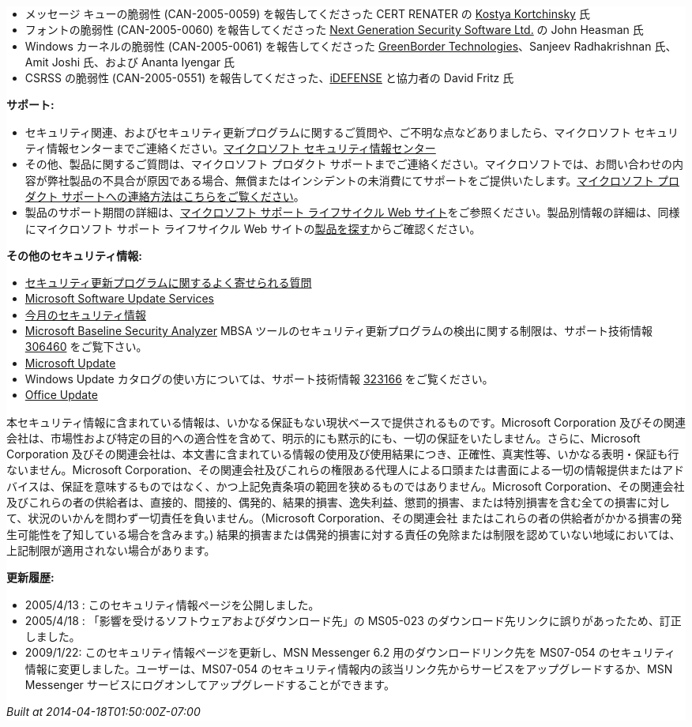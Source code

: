 -   メッセージ キューの脆弱性 (CAN-2005-0059) を報告してくださった CERT RENATER の [Kostya Kortchinsky](https://technet.microsoft.com/ja-JP/mailto:kostya.kortchinsky@renater.fr) 氏
-   フォントの脆弱性 (CAN-2005-0060) を報告してくださった [Next Generation Security Software Ltd.](https://www.ngssoftware.com/) の John Heasman 氏
-   Windows カーネルの脆弱性 (CAN-2005-0061) を報告してくださった [GreenBorder Technologies](https://www.greenborder.com/)、Sanjeev Radhakrishnan 氏、Amit Joshi 氏、および Ananta Iyengar 氏
-   CSRSS の脆弱性 (CAN-2005-0551) を報告してくださった、[iDEFENSE](https://www.idefense.com) と協力者の David Fritz 氏

**サポート:**

-   セキュリティ関連、およびセキュリティ更新プログラムに関するご質問や、ご不明な点などありましたら、マイクロソフト セキュリティ情報センターまでご連絡ください。[マイクロソフト セキュリティ情報センター](https://www.microsoft.com/japan/security/sicinfo.mspx)
-   その他、製品に関するご質問は、マイクロソフト プロダクト サポートまでご連絡ください。マイクロソフトでは、お問い合わせの内容が弊社製品の不具合が原因である場合、無償またはインシデントの未消費にてサポートをご提供いたします。[マイクロソフト プロダクト サポートへの連絡方法はこちらをご覧ください](https://www.microsoft.com/japan/support/supportnet/nis.asp)。
-   製品のサポート期間の詳細は、[マイクロソフト サポート ライフサイクル Web サイト](https://www.microsoft.com/lifecycle)をご参照ください。製品別情報の詳細は、同様にマイクロソフト サポート ライフサイクル Web サイトの[製品を探す](https://support.microsoft.com/default.aspx?scid=fh;ja;complifeport)からご確認ください。

**その他のセキュリティ情報:**

-   [セキュリティ更新プログラムに関するよく寄せられる質問](https://www.microsoft.com/japan/security/support/patchqa.mspx)
-   [Microsoft Software Update Services](https://www.microsoft.com/japan/sus/)
-   [今月のセキュリティ情報](https://www.microsoft.com/japan/security/)
-   [Microsoft Baseline Security Analyzer](https://technet.microsoft.com/ja-jp/security/cc184924.aspx) MBSA ツールのセキュリティ更新プログラムの検出に関する制限は、サポート技術情報 [306460](https://support.microsoft.com/kb/306460) をご覧下さい。
-   [Microsoft Update](https://update.microsoft.com/microsoftupdate/)
-   Windows Update カタログの使い方については、サポート技術情報 [323166](https://support.microsoft.com/kb/323166/) をご覧ください｡
-   [Office Update](https://go.microsoft.com/fwlink/?linkid=21135)

本セキュリティ情報に含まれている情報は、いかなる保証もない現状ベースで提供されるものです。Microsoft Corporation 及びその関連会社は、市場性および特定の目的への適合性を含めて、明示的にも黙示的にも、一切の保証をいたしません。さらに、Microsoft Corporation 及びその関連会社は、本文書に含まれている情報の使用及び使用結果につき、正確性、真実性等、いかなる表明・保証も行ないません。Microsoft Corporation、その関連会社及びこれらの権限ある代理人による口頭または書面による一切の情報提供またはアドバイスは、保証を意味するものではなく、かつ上記免責条項の範囲を狭めるものではありません。Microsoft Corporation、その関連会社 及びこれらの者の供給者は、直接的、間接的、偶発的、結果的損害、逸失利益、懲罰的損害、または特別損害を含む全ての損害に対して、状況のいかんを問わず一切責任を負いません。（Microsoft Corporation、その関連会社 またはこれらの者の供給者がかかる損害の発生可能性を了知している場合を含みます。) 結果的損害または偶発的損害に対する責任の免除または制限を認めていない地域においては、上記制限が適用されない場合があります。

**更新履歴:**

-   2005/4/13 : このセキュリティ情報ページを公開しました｡
-   2005/4/18 : 「影響を受けるソフトウェアおよびダウンロード先」の MS05-023 のダウンロード先リンクに誤りがあったため、訂正しました｡
-   2009/1/22: このセキュリティ情報ページを更新し、MSN Messenger 6.2 用のダウンロードリンク先を MS07-054 のセキュリティ情報に変更しました。ユーザーは、MS07-054 のセキュリティ情報内の該当リンク先からサービスをアップグレードするか、MSN Messenger サービスにログオンしてアップグレードすることができます。

*Built at 2014-04-18T01:50:00Z-07:00*
